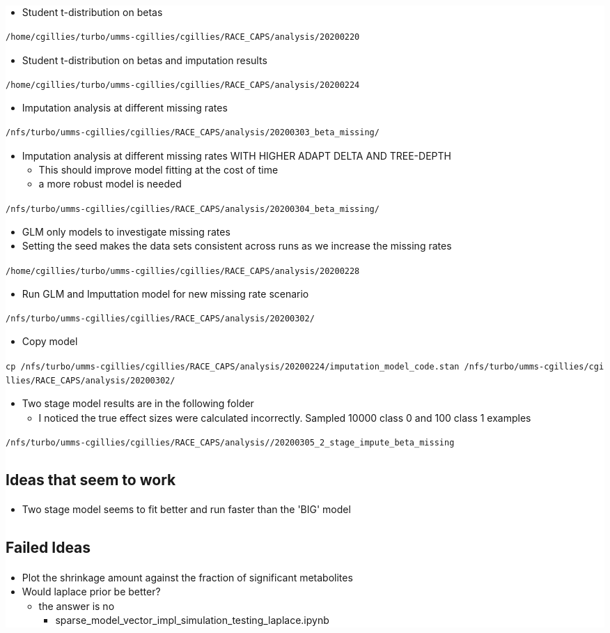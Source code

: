 * Student t-distribution on betas
```
/home/cgillies/turbo/umms-cgillies/cgillies/RACE_CAPS/analysis/20200220
```

* Student t-distribution on betas and imputation results
```
/home/cgillies/turbo/umms-cgillies/cgillies/RACE_CAPS/analysis/20200224
```

* Imputation analysis at different missing rates
```
/nfs/turbo/umms-cgillies/cgillies/RACE_CAPS/analysis/20200303_beta_missing/
```

* Imputation analysis at different missing rates WITH HIGHER ADAPT DELTA AND TREE-DEPTH
    * This should improve model fitting at the cost of time
    * a more robust model is needed
```
/nfs/turbo/umms-cgillies/cgillies/RACE_CAPS/analysis/20200304_beta_missing/
```


* GLM only models to investigate missing rates
* Setting the seed makes the data sets consistent across runs as we increase the missing rates
```
/home/cgillies/turbo/umms-cgillies/cgillies/RACE_CAPS/analysis/20200228
```

* Run GLM and Imputtation model for new missing rate scenario
```
/nfs/turbo/umms-cgillies/cgillies/RACE_CAPS/analysis/20200302/
```

* Copy model
```
cp /nfs/turbo/umms-cgillies/cgillies/RACE_CAPS/analysis/20200224/imputation_model_code.stan /nfs/turbo/umms-cgillies/cgillies/RACE_CAPS/analysis/20200302/
```

* Two stage model results are in the following folder
  * I noticed the true effect sizes were calculated incorrectly. Sampled 10000 class 0 and 100 class 1 examples
  
```
/nfs/turbo/umms-cgillies/cgillies/RACE_CAPS/analysis//20200305_2_stage_impute_beta_missing
```

## Ideas that seem to work
* Two stage model seems to fit better and run faster than the 'BIG' model


## Failed Ideas

* Plot the shrinkage amount against the fraction of significant metabolites
* Would laplace prior be better?
    * the answer is no
       * sparse_model_vector_impl_simulation_testing_laplace.ipynb
       